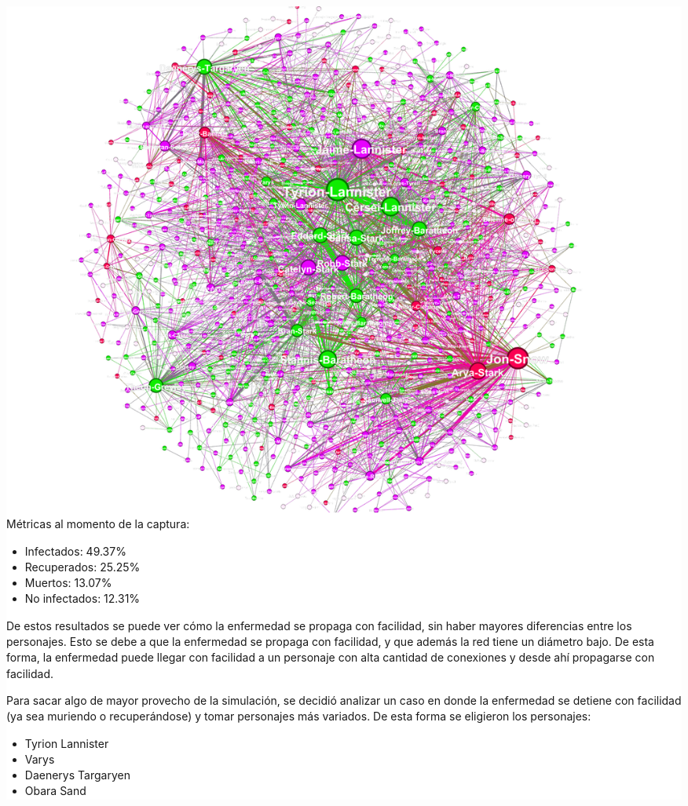 ![Epidemia caso Varys](src/images/epidemy-varys.png)
Métricas al momento de la captura:
- Infectados: 49.37%
- Recuperados: 25.25%
- Muertos: 13.07%
- No infectados: 12.31%

De estos resultados se puede ver cómo la enfermedad se propaga con facilidad, sin haber mayores diferencias entre los personajes. Esto se debe a que la enfermedad se propaga con facilidad, y que además la red tiene un diámetro bajo. De esta forma, la enfermedad puede llegar con facilidad a un personaje con alta cantidad de conexiones y desde ahí propagarse con facilidad.  

Para sacar algo de mayor provecho de la simulación, se decidió analizar un caso en donde la enfermedad se detiene con facilidad (ya sea muriendo o recuperándose) y tomar personajes más variados. De esta forma se eligieron los personajes:

- Tyrion Lannister
- Varys
- Daenerys Targaryen
- Obara Sand
